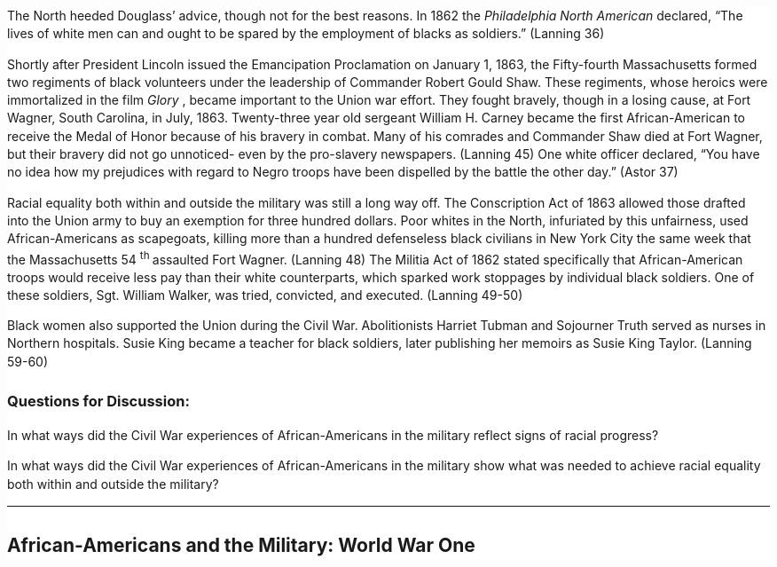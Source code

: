 </p>
<p>
The North heeded Douglass’ advice, though not for the best reasons. In 1862 the
<i>
Philadelphia North American
<i>
<b>
</b>
</i>
</i>
declared, “The lives of white men can and ought to be spared by the employment of blacks as soldiers.” (Lanning 36)
</p>
<p>
Shortly after President Lincoln issued the Emancipation Proclamation on January 1, 1863, the Fifty-fourth Massachusetts formed two regiments of black volunteers under the leadership of Commander Robert Gould Shaw. These regiments, whose heroics were immortalized in the film
<i>
Glory
</i>
, became important to the Union war effort. They fought bravely, though in a losing cause, at Fort Wagner, South Carolina, in July, 1863. Twenty-three year old sergeant William H. Carney became the first African-American to receive the Medal of Honor because of his bravery in combat. Many of his comrades and Commander Shaw died at Fort Wagner, but their bravery did not go unnoticed- even by the pro-slavery newspapers. (Lanning 45) One white officer declared, “You have no idea how my prejudices with regard to Negro troops have been dispelled by the battle the other day.” (Astor 37)
</p>
<p>
Racial equality both within and outside the military was still a long way off. The Conscription Act of 1863 allowed those drafted into the Union army to buy an exemption for three hundred dollars. Poor whites in the North, infuriated by this unfairness, used African-Americans as scapegoats, killing more than a hundred defenseless black civilians in New York City the same week that the Massachusetts 54
<sup>
th
</sup>
assaulted Fort Wagner. (Lanning 48) The Militia Act of 1862 stated specifically that African-American troops would receive less pay than their white counterparts, which sparked work stoppages by individual black soldiers. One of these soldiers, Sgt. William Walker, was tried, convicted, and executed. (Lanning 49-50)
</p>
<p>
Black women also supported the Union during the Civil War. Abolitionists Harriet Tubman and Sojourner Truth served as nurses in Northern hospitals. Susie King became a teacher for black soldiers, later publishing her memoirs as Susie King Taylor. (Lanning 59-60)
</p>
<h3>
Questions for Discussion:
</h3>
In what ways did the Civil War experiences of African-Americans in the military reflect signs of racial progress?
<p>
In what ways did the Civil War experiences of African-Americans in the military show what was needed to achieve racial equality both within and outside the military?
</p>
<hr/>
<h2>
African-Americans and the Military: World War One
</h2>
<p>